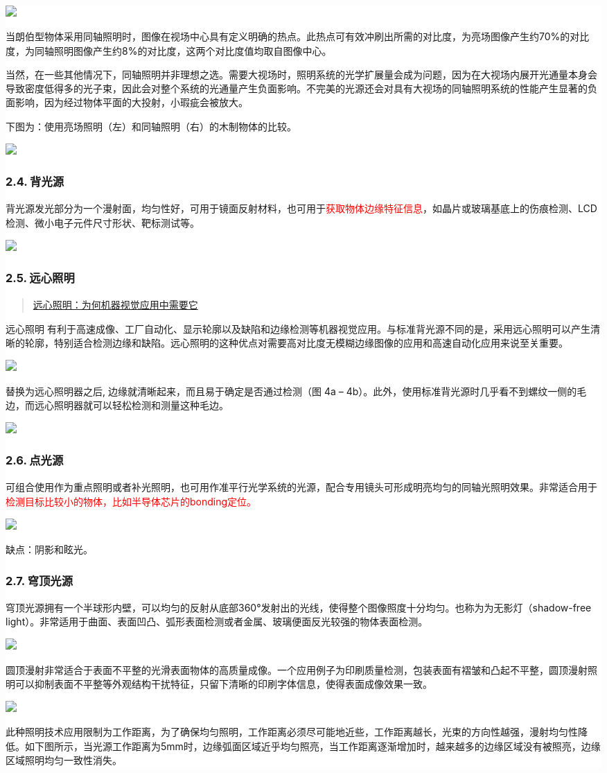 ![](https://img2020.cnblogs.com/blog/2039866/202008/2039866-20200818171550374-433883134.jpg) 

当朗伯型物体采用同轴照明时，图像在视场中心具有定义明确的热点。此热点可有效冲刷出所需的对比度，为亮场图像产生约70%的对比度，为同轴照明图像产生约8%的对比度，这两个对比度值均取自图像中心。

当然，在一些其他情况下，同轴照明并非理想之选。需要大视场时，照明系统的光学扩展量会成为问题，因为在大视场内展开光通量本身会导致密度低得多的光子束，因此会对整个系统的光通量产生负面影响。不完美的光源还会对具有大视场的同轴照明系统的性能产生显著的负面影响，因为经过物体平面的大投射，小瑕疵会被放大。

下图为：使用亮场照明（左）和同轴照明（右）的木制物体的比较。

![](https://img2020.cnblogs.com/blog/2039866/202008/2039866-20200818171550629-1351354613.jpg) 

### 2.4. 背光源

背光源发光部分为一个漫射面，均匀性好，可用于镜面反射材料，也可用于<font color=#FF0000>获取物体边缘特征信息</font>，如晶片或玻璃基底上的伤痕检测、LCD 检测、微小电子元件尺寸形状、靶标测试等。

![](https://img2020.cnblogs.com/blog/2039866/202008/2039866-20200818171550877-8014860.jpg) 

### 2.5. 远心照明
> [远心照明：为何机器视觉应用中需要它](https://www.edmundoptics.cn/knowledge-center/application-notes/imaging/telecentric-illumination-why-you-need-it-in-machine-vision-applications/)

远心照明 有利于高速成像、工厂自动化、显示轮廓以及缺陷和边缘检测等机器视觉应用。与标准背光源不同的是，采用远心照明可以产生清晰的轮廓，特别适合检测边缘和缺陷。远心照明的这种优点对需要高对比度无模糊边缘图像的应用和高速自动化应用来说至关重要。

![](https://img2020.cnblogs.com/blog/2039866/202008/2039866-20200818171551086-1321266700.jpg) 

替换为远心照明器之后, 边缘就清晰起来，而且易于确定是否通过检测（图 4a – 4b）。此外，使用标准背光源时几乎看不到螺纹一侧的毛边，而远心照明器就可以轻松检测和测量这种毛边。

![](https://img2020.cnblogs.com/blog/2039866/202008/2039866-20200818171551265-1496254414.jpg) 

### 2.6. 点光源

可组合使用作为重点照明或者补光照明，也可用作准平行光学系统的光源，配合专用镜头可形成明亮均匀的同轴光照明效果。非常适合用于<font color=#FF0000>检测目标比较小的物体，比如半导体芯片的bonding定位。</font>

![](https://img2020.cnblogs.com/blog/2039866/202008/2039866-20200818171551460-926165777.jpg) 

缺点：阴影和眩光。

### 2.7. 穹顶光源

穹顶光源拥有一个半球形内壁，可以均匀的反射从底部360°发射出的光线，使得整个图像照度十分均匀。也称为为无影灯（shadow-free light）。非常适用于曲面、表面凹凸、弧形表面检测或者金属、玻璃便面反光较强的物体表面检测。

![](https://img2020.cnblogs.com/blog/2039866/202008/2039866-20200818171551645-951787414.jpg) 

圆顶漫射非常适合于表面不平整的光滑表面物体的高质量成像。一个应用例子为印刷质量检测，包装表面有褶皱和凸起不平整，圆顶漫射照明可以抑制表面不平整等外观结构干扰特征，只留下清晰的印刷字体信息，使得表面成像效果一致。

![](https://img2020.cnblogs.com/blog/2039866/202008/2039866-20200818171551872-521288673.jpg) 

此种照明技术应用限制为工作距离，为了确保均匀照明，工作距离必须尽可能地近些，工作距离越长，光束的方向性越强，漫射均匀性降低。如下图所示，当光源工作距离为5mm时，边缘弧面区域近乎均匀照亮，当工作距离逐渐增加时，越来越多的边缘区域没有被照亮，边缘区域照明均匀一致性消失。
